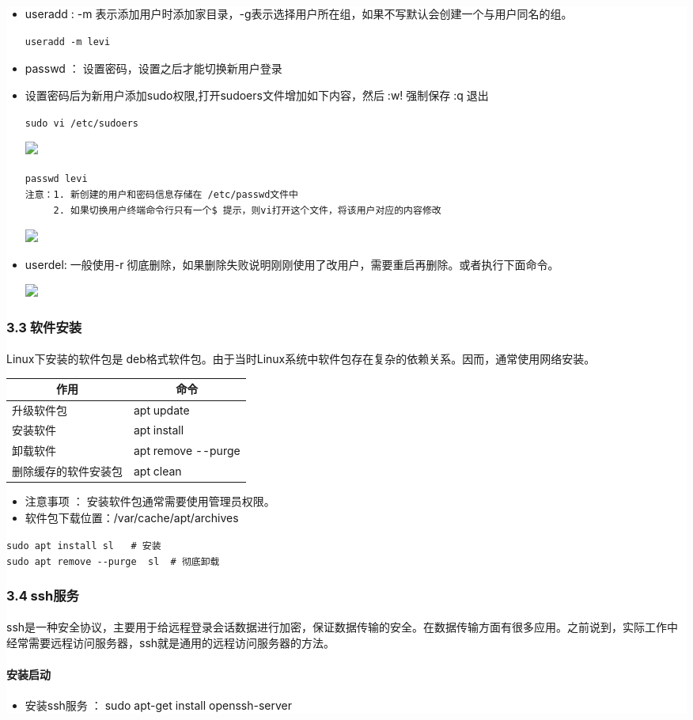 * useradd : -m 表示添加用户时添加家目录，-g表示选择用户所在组，如果不写默认会创建一个与用户同名的组。

  ```shell
  useradd -m levi
  ```

* passwd ： 设置密码，设置之后才能切换新用户登录

* 设置密码后为新用户添加sudo权限,打开sudoers文件增加如下内容，然后 :w! 强制保存 :q 退出

  ```
  sudo vi /etc/sudoers
  ```

  ![](./img/sudo.png)

  ```
  passwd levi
  注意：1. 新创建的用户和密码信息存储在 /etc/passwd文件中
       2. 如果切换用户终端命令行只有一个$ 提示，则vi打开这个文件，将该用户对应的内容修改
  ```

  ![](./img/user.png)

* userdel:  一般使用-r 彻底删除，如果删除失败说明刚刚使用了改用户，需要重启再删除。或者执行下面命令。

  ![](./img/deluser.png)

### 3.3 软件安装

Linux下安装的软件包是 deb格式软件包。由于当时Linux系统中软件包存在复杂的依赖关系。因而，通常使用网络安装。

| 作用                 | 命令                      |
| -------------------- | ------------------------- |
| 升级软件包           | apt   update          |
| 安装软件             | apt   install        |
| 卸载软件             | apt   remove  --purge |
| 删除缓存的软件安装包   | apt   clean          |

* 注意事项 ： 安装软件包通常需要使用管理员权限。
* 软件包下载位置：/var/cache/apt/archives

```
sudo apt install sl   # 安装
sudo apt remove --purge  sl  # 彻底卸载
```

### 3.4 ssh服务

ssh是一种安全协议，主要用于给远程登录会话数据进行加密，保证数据传输的安全。在数据传输方面有很多应用。之前说到，实际工作中经常需要远程访问服务器，ssh就是通用的远程访问服务器的方法。

#### 安装启动

- 安装ssh服务 ： sudo apt-get install openssh-server
